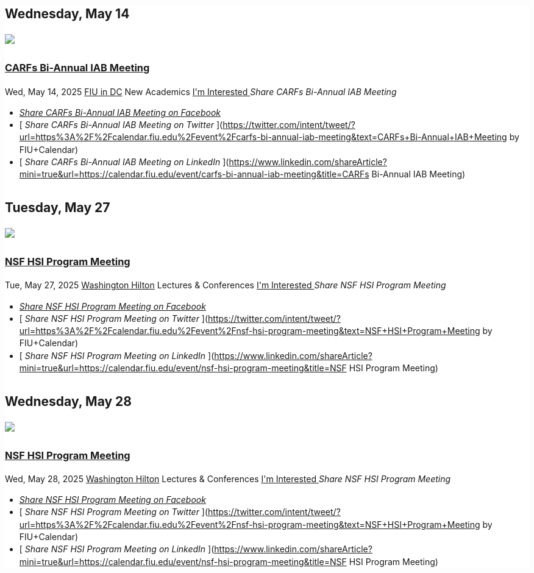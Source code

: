 
## Wednesday, May 14
[ ![](https://localist-images.azureedge.net/photos/49595416371437/card/2a971e8ab8825c1c788bf154f7eb3e79d04fe822.jpg) ](https://calendar.fiu.edu/event/carfs-bi-annual-iab-meeting)
### [CARFs Bi-Annual IAB Meeting](https://calendar.fiu.edu/event/carfs-bi-annual-iab-meeting)
Wed, May 14, 2025 
[ FIU in DC](https://calendar.fiu.edu/fiu_in_dc_328)
New Academics
[ I'm Interested ](https://calendar.fiu.edu/event/49595414145895/confirm?instance_id=49595414148969&return=https%3A%2F%2Fcalendar.fiu.edu%2Fcalendar%3Fevent_types%255B%255D%3D129753)
_Share CARFs Bi-Annual IAB Meeting_
  * [ _Share CARFs Bi-Annual IAB Meeting on Facebook_ ](https://www.facebook.com/sharer/sharer.php?u=https://calendar.fiu.edu/event/carfs-bi-annual-iab-meeting)
  * [ _Share CARFs Bi-Annual IAB Meeting on Twitter_ ](https://twitter.com/intent/tweet/?url=https%3A%2F%2Fcalendar.fiu.edu%2Fevent%2Fcarfs-bi-annual-iab-meeting&text=CARFs+Bi-Annual+IAB+Meeting by FIU+Calendar)
  * [ _Share CARFs Bi-Annual IAB Meeting on LinkedIn_ ](https://www.linkedin.com/shareArticle?mini=true&url=https://calendar.fiu.edu/event/carfs-bi-annual-iab-meeting&title=CARFs Bi-Annual IAB Meeting)


## Tuesday, May 27
[ ![](https://localist-images.azureedge.net/photos/46305113731535/card/d32c8792cf5753a62a679b1ae37b4bb276df2cd4.jpg) ](https://calendar.fiu.edu/event/nsf-hsi-program-meeting)
### [NSF HSI Program Meeting](https://calendar.fiu.edu/event/nsf-hsi-program-meeting)
Tue, May 27, 2025 
[ Washington Hilton](https://calendar.fiu.edu/event/nsf-hsi-program-meeting)
Lectures & Conferences
[ I'm Interested ](https://calendar.fiu.edu/event/49595446739569/confirm?instance_id=49595446740594&return=https%3A%2F%2Fcalendar.fiu.edu%2Fcalendar%3Fevent_types%255B%255D%3D129753)
_Share NSF HSI Program Meeting_
  * [ _Share NSF HSI Program Meeting on Facebook_ ](https://www.facebook.com/sharer/sharer.php?u=https://calendar.fiu.edu/event/nsf-hsi-program-meeting)
  * [ _Share NSF HSI Program Meeting on Twitter_ ](https://twitter.com/intent/tweet/?url=https%3A%2F%2Fcalendar.fiu.edu%2Fevent%2Fnsf-hsi-program-meeting&text=NSF+HSI+Program+Meeting by FIU+Calendar)
  * [ _Share NSF HSI Program Meeting on LinkedIn_ ](https://www.linkedin.com/shareArticle?mini=true&url=https://calendar.fiu.edu/event/nsf-hsi-program-meeting&title=NSF HSI Program Meeting)


## Wednesday, May 28
[ ![](https://localist-images.azureedge.net/photos/46305113731535/card/d32c8792cf5753a62a679b1ae37b4bb276df2cd4.jpg) ](https://calendar.fiu.edu/event/nsf-hsi-program-meeting)
### [NSF HSI Program Meeting](https://calendar.fiu.edu/event/nsf-hsi-program-meeting)
Wed, May 28, 2025 
[ Washington Hilton](https://calendar.fiu.edu/event/nsf-hsi-program-meeting)
Lectures & Conferences
[ I'm Interested ](https://calendar.fiu.edu/event/49595446739569/confirm?instance_id=49595446742643&return=https%3A%2F%2Fcalendar.fiu.edu%2Fcalendar%3Fevent_types%255B%255D%3D129753)
_Share NSF HSI Program Meeting_
  * [ _Share NSF HSI Program Meeting on Facebook_ ](https://www.facebook.com/sharer/sharer.php?u=https://calendar.fiu.edu/event/nsf-hsi-program-meeting)
  * [ _Share NSF HSI Program Meeting on Twitter_ ](https://twitter.com/intent/tweet/?url=https%3A%2F%2Fcalendar.fiu.edu%2Fevent%2Fnsf-hsi-program-meeting&text=NSF+HSI+Program+Meeting by FIU+Calendar)
  * [ _Share NSF HSI Program Meeting on LinkedIn_ ](https://www.linkedin.com/shareArticle?mini=true&url=https://calendar.fiu.edu/event/nsf-hsi-program-meeting&title=NSF HSI Program Meeting)
